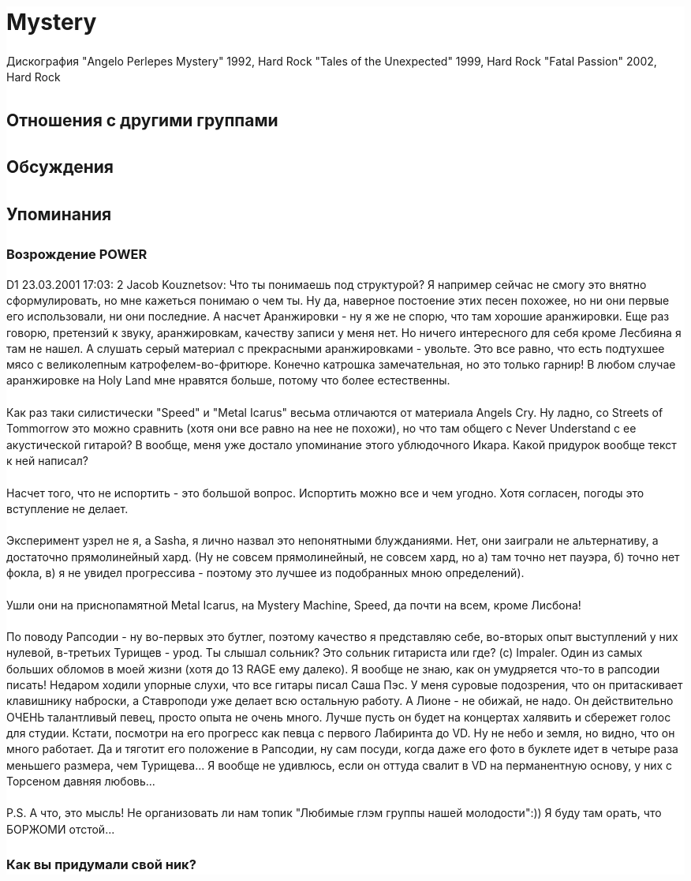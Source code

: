 # Mystery

Дискография
"Angelo Perlepes Mystery" 1992, Hard Rock
"Tales of the Unexpected" 1999, Hard Rock
"Fatal Passion" 2002, Hard Rock

## Отношения с другими группами


## Обсуждения


## Упоминания

### Возрождение POWER

D1 23.03.2001 17:03:
2 Jacob Kouznetsov: Что ты понимаешь под структурой? Я например сейчас не смогу это внятно сформулировать, но мне кажеться понимаю о чем ты. Ну да, наверное постоение этих песен похожее, но ни они первые его использовали, ни они последние. А насчет Аранжировки - ну я же не спорю, что там хорошие аранжировки. Еще раз говорю, претензий к звуку, аранжировкам, качеству записи у меня нет. Но ничего интересного для себя кроме Лесбияна я там не нашел. А слушать серый материал с прекрасными аранжировками - увольте. Это все равно, что есть подтухшее мясо с великолепным катрофелем-во-фритюре. Конечно катрошка замечательная, но это только гарнир! В любом случае аранжировке на Holy Land мне нравятся больше, потому что более естественны.<BR><BR>Как раз таки силистически "Speed" и "Metal Icarus" весьма отличаются от материала Angels Cry. Ну ладно, со Streets оf Tommorrow это можно сравнить (хотя они все равно на нее не похожи), но что там общего с Never Understand c ее акустической гитарой? B вообще, меня уже достало упоминание этого ублюдочного Икара. Какой придурок вообще текст к ней написал?<BR><BR>Насчет того, что не испортить - это большой вопрос. Испортить можно все и чем угодно. Хотя согласен, погоды это вступление не делает.<BR><BR>Эксперимент узрел не я, а Sasha, я лично назвал это непонятными блужданиями. Нет, они заиграли не альтернативу, а достаточно прямолинейный хард. (Ну не совсем прямолинейный, не совсем хард, но а) там точно нет пауэра, б) точно нет фокла, в) я не увидел прогрессива - поэтому это лучшее из подобранных мною определений). <BR><BR>Ушли они на приснопамятной Metal Icarus, на Mystery Machine, Speed, да почти на всем, кроме Лисбона!<BR><BR>По поводу Рапсодии - ну во-первых это бутлег, поэтому качество я представляю себе, во-вторых опыт выступлений у них нулевой, в-третьих Турищев - урод. Ты слышал сольник? Это сольник гитариста или где? (с) Impaler. Один из самых больших обломов в моей жизни (хотя до 13 RAGE ему далеко). Я вообще не знаю, как он умудряется что-то в рапсодии писать! Недаром ходили упорные слухи, что все гитары писал Саша Пэс. У меня суровые подозрения, что он притаскивает клавишнику наброски, а Ставроподи уже делает всю остальную работу. А Лионе - не обижай, не надо. Он действительно ОЧЕНЬ талантливый певец, просто опыта не очень много. Лучше пусть он будет на концертах халявить и сбережет голос для студии. Кстати, посмотри на его прогресс как певца с первого Лабиринта до VD. Ну не небо и земля, но видно, что он много работает. Да и тяготит его положение в Рапсодии, ну сам посуди, когда даже его фото в буклете идет в четыре раза меньшего размера, чем Турищева... Я вообще не удивлюсь, если он оттуда свалит в VD на перманентную основу, у них с Торсеном давняя любовь...<BR><BR>P.S. А что, это мысль! Не организовать ли нам топик "Любимые глэм группы нашей молодости":)) Я буду там орать, что БОРЖОМИ отстой...

### Как вы придумали свой ник?
